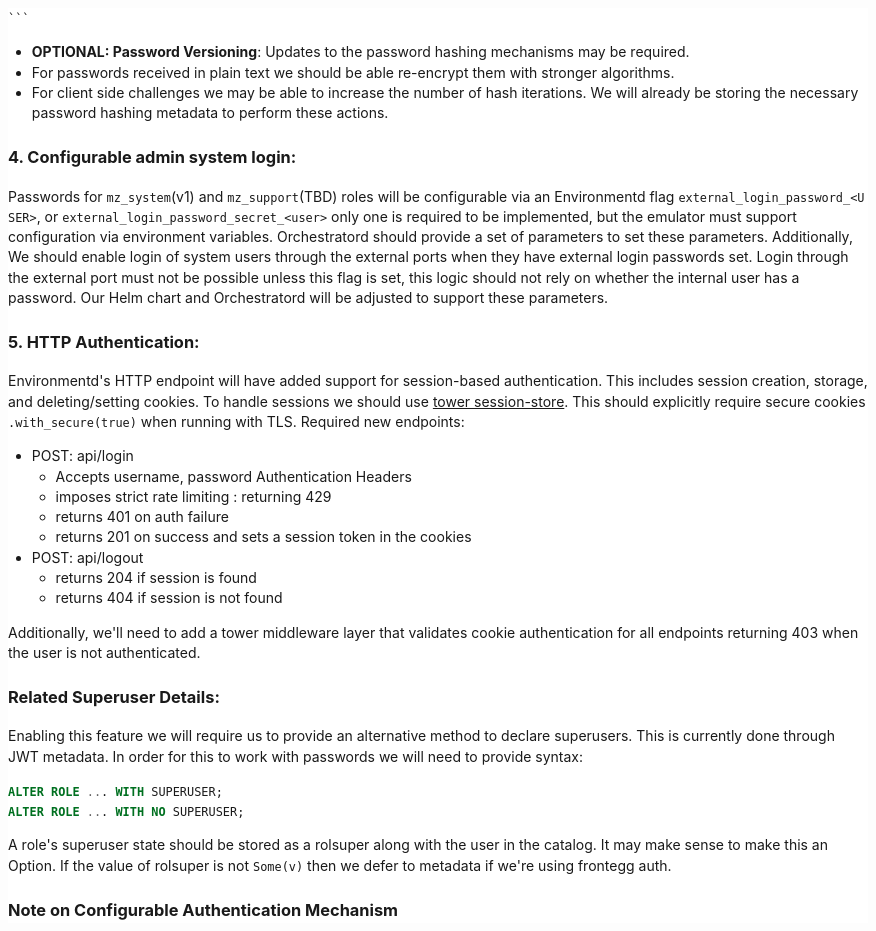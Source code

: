     ```

-   **OPTIONAL: Password Versioning**: Updates to the password hashing mechanisms may be required. 
  - For passwords received in plain text we should be able re-encrypt them with stronger algorithms.
  - For client side challenges we may be able to increase the number of hash iterations.
  We will already be storing the necessary password hashing metadata to perform these actions.

### 4. Configurable admin system login:

Passwords for `mz_system`(v1) and `mz_support`(TBD) roles will be configurable via an Environmentd flag `external_login_password_<USER>`, or `external_login_password_secret_<user>` only one is required to be implemented, but the emulator must support configuration via environment variables. Orchestratord should provide a set of parameters to set these parameters. Additionally, We should enable login of system users through the external ports when they have external login passwords set. Login through the external port must not be possible unless this flag is set, this logic should not rely on whether the internal user has a password. Our Helm chart and Orchestratord will be adjusted to support these parameters.


### 5. HTTP Authentication:

Environmentd's HTTP endpoint will have added support for session-based authentication. This includes session creation, storage, and deleting/setting cookies. To handle sessions we should use [tower session-store](https://docs.rs/tower-sessions/latest/tower_sessions/). This should explicitly require secure cookies `.with_secure(true)` when running with TLS.
Required new endpoints:
  - POST: api/login 
    - Accepts username, password Authentication Headers
    - imposes strict rate limiting : returning 429
    - returns 401 on auth failure
    - returns 201 on success and sets a session token in the cookies
  - POST: api/logout
    - returns 204 if session is found
    - returns 404 if session is not found

Additionally, we'll need to add a tower middleware layer that validates cookie authentication for all endpoints returning 403 when the user is not authenticated.


### Related Superuser Details:
Enabling this feature we will require us to provide an alternative method to declare superusers. This is currently done through JWT metadata. In order for this to work with passwords we will need to provide syntax:
```sql
ALTER ROLE ... WITH SUPERUSER;
ALTER ROLE ... WITH NO SUPERUSER;
```

A role's superuser state should be stored as a rolsuper along with the user in the catalog. It may make sense to make this an Option<bool>. If the value of rolsuper is not `Some(v)` then we defer to metadata if we're using frontegg auth. 


### Note on Configurable Authentication Mechanism
